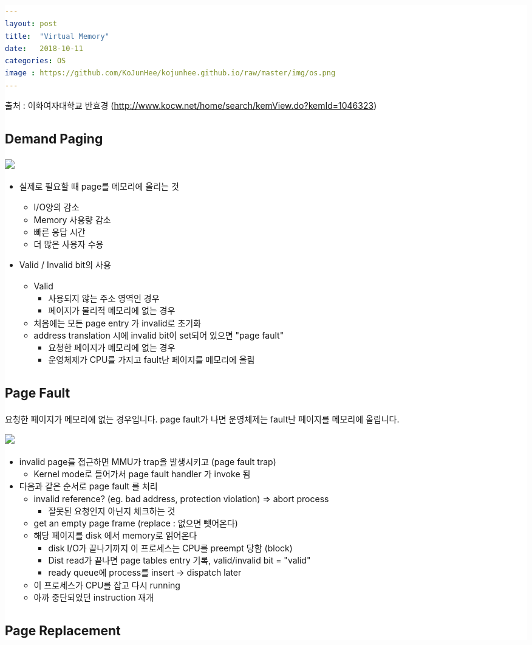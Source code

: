 ```yaml
---
layout: post
title:  "Virtual Memory"
date:   2018-10-11
categories: OS
image : https://github.com/KoJunHee/kojunhee.github.io/raw/master/img/os.png
---
```


출처 : 이화여자대학교 반효경 (http://www.kocw.net/home/search/kemView.do?kemId=1046323)

## Demand Paging 

![](/image/demandP01.png)

- 실제로 필요할 때 page를 메모리에 올리는 것
  - I/O양의 감소
  - Memory 사용량 감소
  - 빠른 응답 시간
  - 더 많은 사용자 수용

- Valid / Invalid bit의 사용
  - Valid
    - 사용되지 않는 주소 영역인 경우
    - 페이지가 물리적 메모리에 없는 경우
  - 처음에는 모든 page entry 가 invalid로 초기화
  - address translation 시에 invalid bit이 set되어 있으면 "page fault"
    - 요청한 페이지가 메모리에 없는 경우
    - 운영체제가 CPU를 가지고 fault난 페이지를 메모리에 올림 

## Page Fault

요청한 페이지가 메모리에 없는 경우입니다. page fault가 나면 운영체제는 fault난 페이지를 메모리에 올립니다.

![](/image/demandP02.png)

- invalid page를 접근하면 MMU가 trap을 발생시키고 (page fault trap)
  - Kernel mode로 들어가서 page fault handler 가 invoke 됨
- 다음과 같은 순서로 page fault 를 처리
  - invalid reference? (eg. bad address, protection violation) => abort process
    - 잘못된 요청인지 아닌지 체크하는 것
  - get an empty page frame (replace : 없으면 뺏어온다)
  - 해당 페이지를 disk 에서 memory로 읽어온다
    - disk I/O가 끝나기까지 이 프로세스는 CPU를 preempt 당함 (block)
    - Dist read가 끝나면 page tables entry 기록, valid/invalid bit = "valid"
    - ready queue에 process를 insert -> dispatch later
  - 이 프로세스가 CPU를 잡고 다시 running
  - 아까 중단되었던 instruction 재개

## Page Replacement
